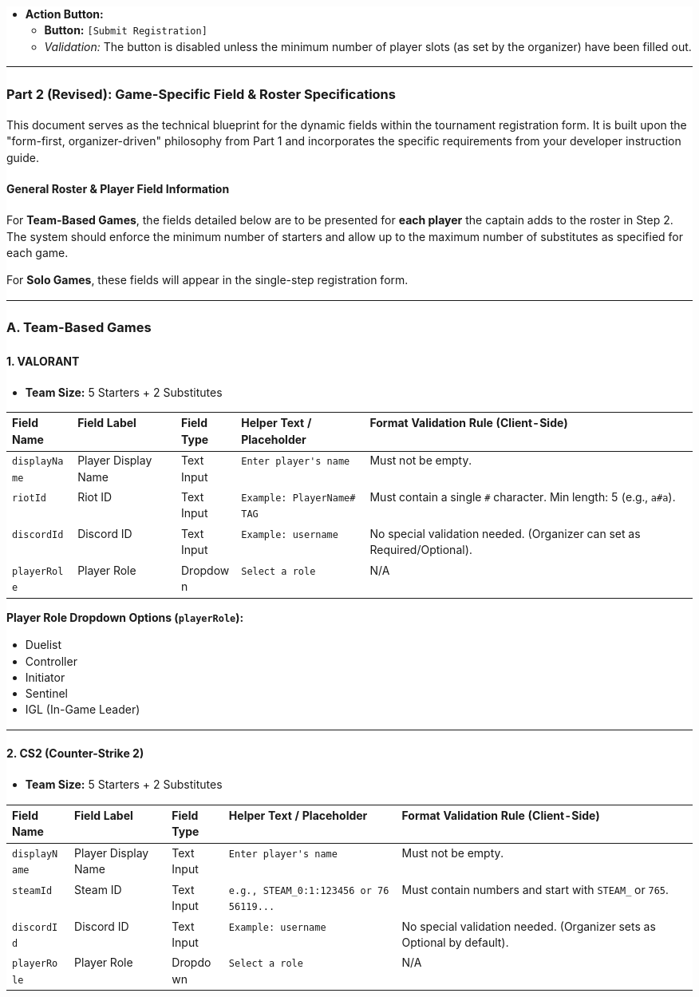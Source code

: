 * **Action Button:**
    * **Button:** `[Submit Registration]`
    * *Validation:* The button is disabled unless the minimum number of player slots (as set by the organizer) have been filled out.

---



### **Part 2 (Revised): Game-Specific Field & Roster Specifications**

This document serves as the technical blueprint for the dynamic fields within the tournament registration form. It is built upon the "form-first, organizer-driven" philosophy from Part 1 and incorporates the specific requirements from your developer instruction guide.

#### **General Roster & Player Field Information**

For **Team-Based Games**, the fields detailed below are to be presented for **each player** the captain adds to the roster in Step 2. The system should enforce the minimum number of starters and allow up to the maximum number of substitutes as specified for each game.

For **Solo Games**, these fields will appear in the single-step registration form.

---

### **A. Team-Based Games**

#### **1. VALORANT**
* **Team Size:** 5 Starters + 2 Substitutes

| Field Name | Field Label | Field Type | Helper Text / Placeholder | Format Validation Rule (Client-Side) |
| :--- | :--- | :--- | :--- | :--- |
| `displayName` | Player Display Name | Text Input | `Enter player's name` | Must not be empty. |
| `riotId` | Riot ID | Text Input | `Example: PlayerName#TAG` | Must contain a single `#` character. Min length: 5 (e.g., `a#a`). |
| `discordId` | Discord ID | Text Input | `Example: username` | No special validation needed. (Organizer can set as Required/Optional). |
| `playerRole` | Player Role | Dropdown | `Select a role` | N/A |

**Player Role Dropdown Options (`playerRole`):**
* Duelist
* Controller
* Initiator
* Sentinel
* IGL (In-Game Leader)

---

#### **2. CS2 (Counter-Strike 2)**
* **Team Size:** 5 Starters + 2 Substitutes

| Field Name | Field Label | Field Type | Helper Text / Placeholder | Format Validation Rule (Client-Side) |
| :--- | :--- | :--- | :--- | :--- |
| `displayName` | Player Display Name | Text Input | `Enter player's name` | Must not be empty. |
| `steamId` | Steam ID | Text Input | `e.g., STEAM_0:1:123456 or 7656119...` | Must contain numbers and start with `STEAM_` or `765`. |
| `discordId` | Discord ID | Text Input | `Example: username` | No special validation needed. (Organizer sets as Optional by default). |
| `playerRole` | Player Role | Dropdown | `Select a role` | N/A |
